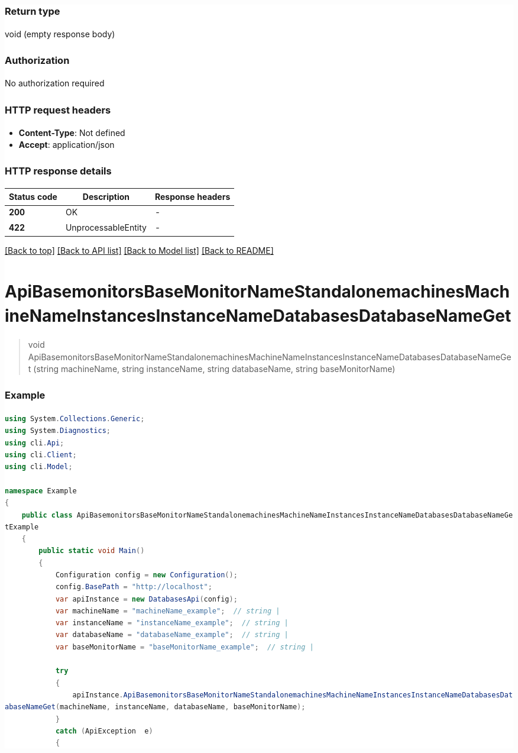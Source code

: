 ### Return type

void (empty response body)

### Authorization

No authorization required

### HTTP request headers

 - **Content-Type**: Not defined
 - **Accept**: application/json


### HTTP response details
| Status code | Description | Response headers |
|-------------|-------------|------------------|
| **200** | OK |  -  |
| **422** | UnprocessableEntity |  -  |

[[Back to top]](#) [[Back to API list]](../README.md#documentation-for-api-endpoints) [[Back to Model list]](../README.md#documentation-for-models) [[Back to README]](../README.md)

<a id="apibasemonitorsbasemonitornamestandalonemachinesmachinenameinstancesinstancenamedatabasesdatabasenameget"></a>
# **ApiBasemonitorsBaseMonitorNameStandalonemachinesMachineNameInstancesInstanceNameDatabasesDatabaseNameGet**
> void ApiBasemonitorsBaseMonitorNameStandalonemachinesMachineNameInstancesInstanceNameDatabasesDatabaseNameGet (string machineName, string instanceName, string databaseName, string baseMonitorName)



### Example
```csharp
using System.Collections.Generic;
using System.Diagnostics;
using cli.Api;
using cli.Client;
using cli.Model;

namespace Example
{
    public class ApiBasemonitorsBaseMonitorNameStandalonemachinesMachineNameInstancesInstanceNameDatabasesDatabaseNameGetExample
    {
        public static void Main()
        {
            Configuration config = new Configuration();
            config.BasePath = "http://localhost";
            var apiInstance = new DatabasesApi(config);
            var machineName = "machineName_example";  // string | 
            var instanceName = "instanceName_example";  // string | 
            var databaseName = "databaseName_example";  // string | 
            var baseMonitorName = "baseMonitorName_example";  // string | 

            try
            {
                apiInstance.ApiBasemonitorsBaseMonitorNameStandalonemachinesMachineNameInstancesInstanceNameDatabasesDatabaseNameGet(machineName, instanceName, databaseName, baseMonitorName);
            }
            catch (ApiException  e)
            {
```